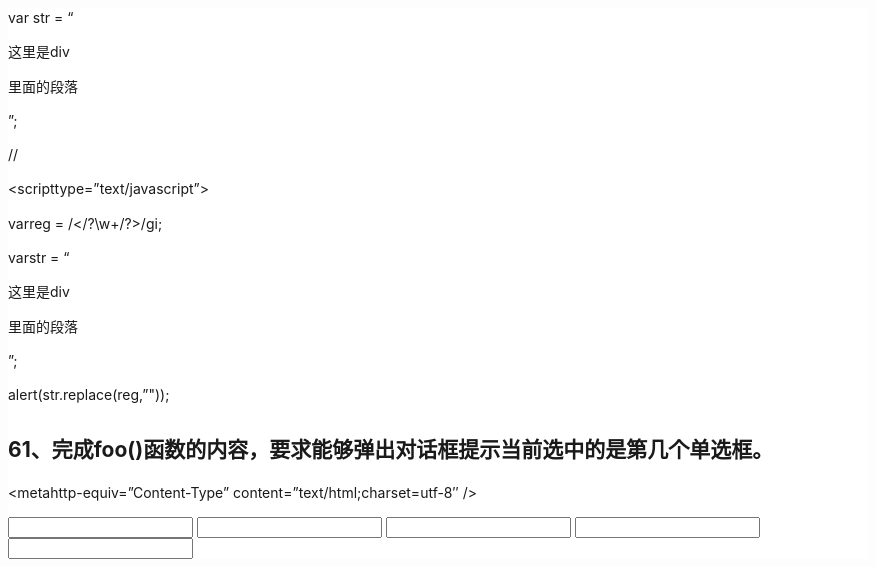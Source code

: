 var str = “<div>这里是div<p>里面的段落</p></div>”;

//

<scripttype=”text/javascript”>

varreg = /<\/?\w+\/?>/gi;

varstr = “<div>这里是div<p>里面的段落</p></div>”;

alert(str.replace(reg,”"));

</script>

## 61、完成foo()函数的内容，要求能够弹出对话框提示当前选中的是第几个单选框。

<html>

<head>

<metahttp-equiv=”Content-Type” content=”text/html;charset=utf-8″ />

</head>

<body>

<script type=”text/javascript” >

function foo() {

//在此处添加代码

var rdo =document.form1.radioGroup;

for(var i =0 ;i<rdo.length;i++){

if(rdo.checked){

alert(“您选择的是第”+(i+1)+”个单选框”);

}

}

}

</script>

<body>

<form name=”form1″ >

<input type=”radio” name=”radioGroup”/>

<input type=”radio” name=”radioGroup”/>

<input type=”radio” name=”radioGroup”/>

<input type=”radio” name=”radioGroup”/>

<input type=”submit”/>

</form>
